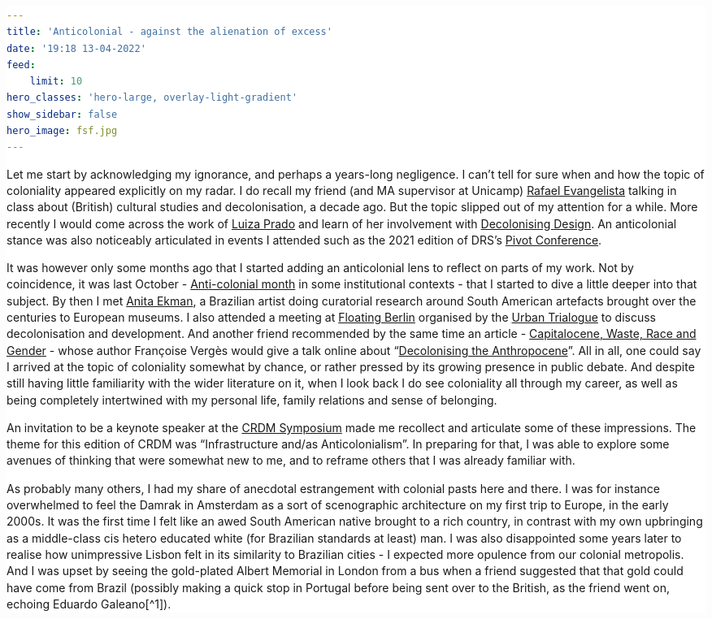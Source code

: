 ```yaml
---
title: 'Anticolonial - against the alienation of excess'
date: '19:18 13-04-2022'
feed:
    limit: 10
hero_classes: 'hero-large, overlay-light-gradient'
show_sidebar: false
hero_image: fsf.jpg
---
```


Let me start by acknowledging my ignorance, and perhaps a years-long negligence. I can’t tell for sure when and how the topic of coloniality appeared explicitly on my radar. I do recall my friend (and MA supervisor at Unicamp) [Rafael Evangelista](https://tuttlebuttle.wordpress.com/) talking in class about (British) cultural studies and decolonisation, a decade ago. But the topic slipped out of my attention for a while. More recently I would come across the work of [Luiza Prado](https://luiza-prado.com/) and learn of her involvement with [Decolonising Design](https://www.decolonisingdesign.com/). An anticolonial stance was also noticeably articulated in events I attended such as the 2021 edition of DRS’s [Pivot Conference](https://pivot2021conference.com/).

It was however only some months ago that I started adding an anticolonial lens to reflect on parts of my work. Not by coincidence, it was last October - [Anti-colonial month](https://anticolonial.de/) in some institutional contexts - that I started to dive a little deeper into that subject. By then I met [Anita Ekman](https://www.anitaekmanartist.com/), a Brazilian artist doing curatorial research around South American artefacts brought over the centuries to European museums. I also attended a meeting at [Floating Berlin](https://www.floatinguniversity.org/) organised by the [Urban Trialogue](https://urbantrialogue.wixsite.com/) to discuss decolonisation and development. And another friend recommended by the same time an article - [Capitalocene, Waste, Race and Gender](https://www.e-flux.com/journal/100/269165/capitalocene-waste-race-and-gender/) - whose author Françoise Vergès would give a talk online about “[Decolonising the Anthropocene](https://www.eventbrite.com/e/decolonising-the-anthropocene-tickets-194762639297)”. All in all, one could say I arrived at the topic of coloniality somewhat by chance, or rather pressed by its growing presence in public debate. And despite still having little familiarity with the wider literature on it, when I look back I do see coloniality all through my career, as well as being completely intertwined with my personal life, family relations and sense of belonging.

An invitation to be a keynote speaker at the [CRDM Symposium](https://crdmsymposium2022.wordpress.ncsu.edu/) made me recollect and articulate some of these impressions. The theme for this edition of CRDM was “Infrastructure and/as Anticolonialism”. In preparing for that, I was able to explore some avenues of thinking that were somewhat new to me, and to reframe others that I was already familiar with.

As probably many others, I had my share of anecdotal estrangement with colonial pasts here and there. I was for instance overwhelmed to feel the Damrak in Amsterdam as a sort of scenographic architecture on my first trip to Europe, in the early 2000s. It was the first time I felt like an awed South American native brought to a rich country, in contrast with my own upbringing as a middle-class cis hetero educated white (for Brazilian standards at least) man. I was also disappointed some years later to realise how unimpressive Lisbon felt in its similarity to Brazilian cities - I expected more opulence from our colonial metropolis. And I was upset by seeing the gold-plated Albert Memorial in London from a bus when a friend suggested that that gold could have come from Brazil (possibly making a quick stop in Portugal before being sent over to the British, as the friend went on, echoing Eduardo Galeano[^1]). 
